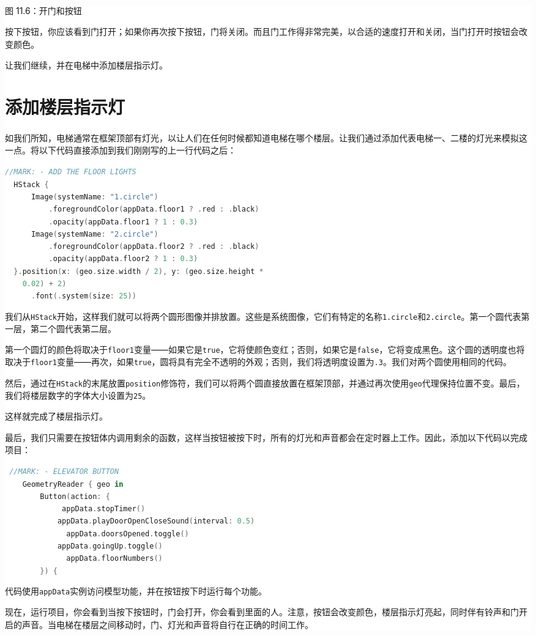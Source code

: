图 11.6：开门和按钮

按下按钮，你应该看到门打开；如果你再次按下按钮，门将关闭。而且门工作得非常完美，以合适的速度打开和关闭，当门打开时按钮会改变颜色。

让我们继续，并在电梯中添加楼层指示灯。

# 添加楼层指示灯

如我们所知，电梯通常在框架顶部有灯光，以让人们在任何时候都知道电梯在哪个楼层。让我们通过添加代表电梯一、二楼的灯光来模拟这一点。将以下代码直接添加到我们刚刚写的上一行代码之后：

```swift
//MARK: - ADD THE FLOOR LIGHTS
  HStack {
      Image(systemName: "1.circle")
          .foregroundColor(appData.floor1 ? .red : .black)
          .opacity(appData.floor1 ? 1 : 0.3)
      Image(systemName: "2.circle")
          .foregroundColor(appData.floor2 ? .red : .black)
          .opacity(appData.floor2 ? 1 : 0.3)
  }.position(x: (geo.size.width / 2), y: (geo.size.height *
    0.02) + 2)
      .font(.system(size: 25))
```

我们从`HStack`开始，这样我们就可以将两个圆形图像并排放置。这些是系统图像，它们有特定的名称`1.circle`和`2.circle`。第一个圆代表第一层，第二个圆代表第二层。

第一个圆灯的颜色将取决于`floor1`变量——如果它是`true`，它将使颜色变红；否则，如果它是`false`，它将变成黑色。这个圆的透明度也将取决于`floor1`变量——再次，如果`true`，圆将具有完全不透明的外观；否则，我们将透明度设置为`.3`。我们对两个圆使用相同的代码。

然后，通过在`HStack`的末尾放置`position`修饰符，我们可以将两个圆直接放置在框架顶部，并通过再次使用`geo`代理保持位置不变。最后，我们将楼层数字的字体大小设置为`25`。

这样就完成了楼层指示灯。

最后，我们只需要在按钮体内调用剩余的函数，这样当按钮被按下时，所有的灯光和声音都会在定时器上工作。因此，添加以下代码以完成项目：

```swift
 //MARK: - ELEVATOR BUTTON
    GeometryReader { geo in
        Button(action: {
             appData.stopTimer()
            appData.playDoorOpenCloseSound(interval: 0.5)
              appData.doorsOpened.toggle()
            appData.goingUp.toggle()
              appData.floorNumbers()
        }) {
```

代码使用`appData`实例访问模型功能，并在按钮按下时运行每个功能。

现在，运行项目，你会看到当按下按钮时，门会打开，你会看到里面的人。注意，按钮会改变颜色，楼层指示灯亮起，同时伴有铃声和门开启的声音。当电梯在楼层之间移动时，门、灯光和声音将自行在正确的时间工作。
